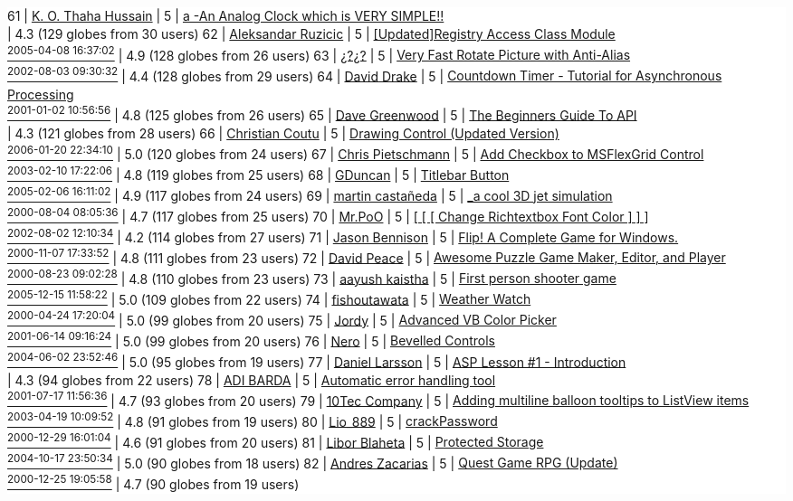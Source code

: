 61 | [K\. O\. Thaha Hussain](k-o-thaha-hussain.md) | 5 | [a  \-An Analog Clock which is VERY SIMPLE\!\!<br />](https://github.com/Planet-Source-Code/k-o-thaha-hussain-a-an-analog-clock-which-is-very-simple__1-22038) | 4.3 (129 globes from 30 users)
62 | [Aleksandar Ruzicic](aleksandar-ruzicic.md) | 5 | [\[Updated\]Registry Access Class Module<br /><sup>2005-04-08 16:37:02</sup>](https://github.com/Planet-Source-Code/aleksandar-ruzicic-updated-registry-access-class-module__1-57232) | 4.9 (128 globes from 26 users)
63 | [¿?¿?](empty.md) | 5 | [Very Fast Rotate Picture with Anti\-Alias<br /><sup>2002-08-03 09:30:32</sup>](https://github.com/Planet-Source-Code/very-fast-rotate-picture-with-anti-alias__1-37548) | 4.4 (128 globes from 29 users)
64 | [David Drake](david-drake.md) | 5 | [Countdown Timer \- Tutorial for Asynchronous Processing<br /><sup>2001-01-02 10:56:56</sup>](https://github.com/Planet-Source-Code/david-drake-countdown-timer-tutorial-for-asynchronous-processing__1-14047) | 4.8 (125 globes from 26 users)
65 | [Dave Greenwood](dave-greenwood.md) | 5 | [The Beginners Guide To API<br />](https://github.com/Planet-Source-Code/dave-greenwood-the-beginners-guide-to-api__1-9524) | 4.3 (121 globes from 28 users)
66 | [Christian Coutu](christian-coutu.md) | 5 | [Drawing Control \(Updated Version\)<br /><sup>2006-01-20 22:34:10</sup>](https://github.com/Planet-Source-Code/christian-coutu-drawing-control-updated-version__1-63923) | 5.0 (120 globes from 24 users)
67 | [Chris Pietschmann](chris-pietschmann.md) | 5 | [Add Checkbox to MSFlexGrid Control<br /><sup>2003-02-10 17:22:06</sup>](https://github.com/Planet-Source-Code/chris-pietschmann-add-checkbox-to-msflexgrid-control__1-43129) | 4.8 (119 globes from 25 users)
68 | [GDuncan](gduncan.md) | 5 | [Titlebar Button<br /><sup>2005-02-06 16:11:02</sup>](https://github.com/Planet-Source-Code/gduncan-titlebar-button__1-58741) | 4.9 (117 globes from 24 users)
69 | [martin castañeda](martin-casta-eda.md) | 5 | [\_a cool 3D jet simulation<br /><sup>2000-08-04 08:05:36</sup>](https://github.com/Planet-Source-Code/martin-casta-eda-a-cool-3d-jet-simulation__1-10374) | 4.7 (117 globes from 25 users)
70 | [Mr\.PoO](mr-poo.md) | 5 | [\[ \[ \[ Change Richtextbox Font Color \] \] \]<br /><sup>2002-08-02 12:10:34</sup>](https://github.com/Planet-Source-Code/mr-poo-change-richtextbox-font-color__1-37556) | 4.2 (114 globes from 27 users)
71 | [Jason Bennison](jason-bennison.md) | 5 | [Flip\!  A Complete Game for Windows\.<br /><sup>2000-11-07 17:33:52</sup>](https://github.com/Planet-Source-Code/jason-bennison-flip-a-complete-game-for-windows__1-12612) | 4.8 (111 globes from 23 users)
72 | [David Peace](david-peace.md) | 5 | [Awesome Puzzle Game Maker, Editor, and Player<br /><sup>2000-08-23 09:02:28</sup>](https://github.com/Planet-Source-Code/david-peace-awesome-puzzle-game-maker-editor-and-player__1-10937) | 4.8 (110 globes from 23 users)
73 | [aayush kaistha](aayush-kaistha.md) | 5 | [First person shooter game<br /><sup>2005-12-15 11:58:22</sup>](https://github.com/Planet-Source-Code/aayush-kaistha-first-person-shooter-game__1-63653) | 5.0 (109 globes from 22 users)
74 | [fishoutawata](fishoutawata.md) | 5 | [Weather Watch<br /><sup>2000-04-24 17:20:04</sup>](https://github.com/Planet-Source-Code/fishoutawata-weather-watch__1-7560) | 5.0 (99 globes from 20 users)
75 | [Jordy](jordy.md) | 5 | [Advanced VB Color Picker<br /><sup>2001-06-14 09:16:24</sup>](https://github.com/Planet-Source-Code/jordy-advanced-vb-color-picker__1-22480) | 5.0 (99 globes from 20 users)
76 | [Nero](nero.md) | 5 | [Bevelled Controls<br /><sup>2004-06-02 23:52:46</sup>](https://github.com/Planet-Source-Code/nero-bevelled-controls__1-54232) | 5.0 (95 globes from 19 users)
77 | [Daniel Larsson](daniel-larsson.md) | 5 | [ASP Lesson \#1 \- Introduction<br />](https://github.com/Planet-Source-Code/daniel-larsson-asp-lesson-1-introduction__4-6414) | 4.3 (94 globes from 22 users)
78 | [ADI BARDA](adi-barda.md) | 5 | [Automatic error handling tool<br /><sup>2001-07-17 11:56:36</sup>](https://github.com/Planet-Source-Code/adi-barda-automatic-error-handling-tool__1-21507) | 4.7 (93 globes from 20 users)
79 | [10Tec Company](10tec-company.md) | 5 | [Adding multiline balloon tooltips to ListView items<br /><sup>2003-04-19 10:09:52</sup>](https://github.com/Planet-Source-Code/10tec-company-adding-multiline-balloon-tooltips-to-listview-items__1-46800) | 4.8 (91 globes from 19 users)
80 | [Lio\_889](lio-889.md) | 5 | [crackPassword<br /><sup>2000-12-29 16:01:04</sup>](https://github.com/Planet-Source-Code/lio-889-crackpassword__1-13931) | 4.6 (91 globes from 20 users)
81 | [Libor Blaheta](libor-blaheta.md) | 5 | [Protected Storage<br /><sup>2004-10-17 23:50:34</sup>](https://github.com/Planet-Source-Code/libor-blaheta-protected-storage__1-62811) | 5.0 (90 globes from 18 users)
82 | [Andres Zacarias](andres-zacarias.md) | 5 | [Quest Game RPG \(Update\)<br /><sup>2000-12-25 19:05:58</sup>](https://github.com/Planet-Source-Code/andres-zacarias-quest-game-rpg-update__1-13911) | 4.7 (90 globes from 19 users)